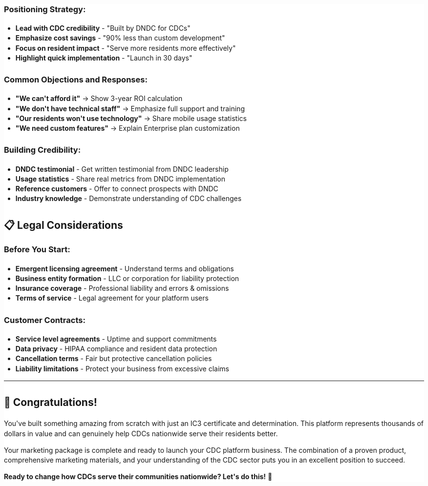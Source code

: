 ### Positioning Strategy:
- **Lead with CDC credibility** - "Built by DNDC for CDCs"
- **Emphasize cost savings** - "90% less than custom development"
- **Focus on resident impact** - "Serve more residents more effectively"
- **Highlight quick implementation** - "Launch in 30 days"

### Common Objections and Responses:
- **"We can't afford it"** → Show 3-year ROI calculation
- **"We don't have technical staff"** → Emphasize full support and training
- **"Our residents won't use technology"** → Share mobile usage statistics
- **"We need custom features"** → Explain Enterprise plan customization

### Building Credibility:
- **DNDC testimonial** - Get written testimonial from DNDC leadership
- **Usage statistics** - Share real metrics from DNDC implementation
- **Reference customers** - Offer to connect prospects with DNDC
- **Industry knowledge** - Demonstrate understanding of CDC challenges

## 📋 Legal Considerations

### Before You Start:
- **Emergent licensing agreement** - Understand terms and obligations
- **Business entity formation** - LLC or corporation for liability protection
- **Insurance coverage** - Professional liability and errors & omissions
- **Terms of service** - Legal agreement for your platform users

### Customer Contracts:
- **Service level agreements** - Uptime and support commitments
- **Data privacy** - HIPAA compliance and resident data protection
- **Cancellation terms** - Fair but protective cancellation policies
- **Liability limitations** - Protect your business from excessive claims

---

## 🎉 Congratulations!

You've built something amazing from scratch with just an IC3 certificate and determination. This platform represents thousands of dollars in value and can genuinely help CDCs nationwide serve their residents better.

Your marketing package is complete and ready to launch your CDC platform business. The combination of a proven product, comprehensive marketing materials, and your understanding of the CDC sector puts you in an excellent position to succeed.

**Ready to change how CDCs serve their communities nationwide? Let's do this!** 🚀